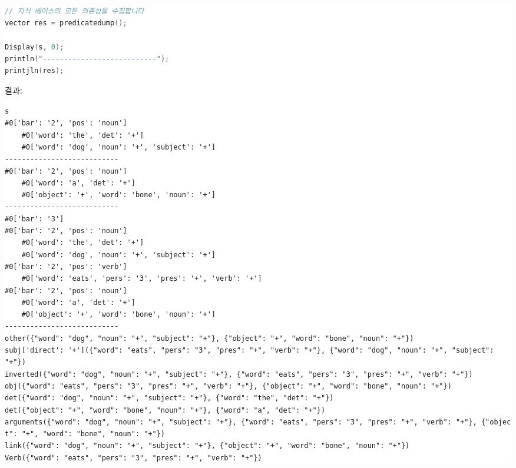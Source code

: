 ```cpp
// 지식 베이스의 모든 의존성을 수집합니다
vector res = predicatedump();

Display(s, 0);
println("---------------------------");
printjln(res);
```

결과:
```
s
#0['bar': '2', 'pos': 'noun']
    #0['word': 'the', 'det': '+']
    #0['word': 'dog', 'noun': '+', 'subject': '+']
---------------------------
#0['bar': '2', 'pos': 'noun']
    #0['word': 'a', 'det': '+']
    #0['object': '+', 'word': 'bone', 'noun': '+']
---------------------------
#0['bar': '3']
#0['bar': '2', 'pos': 'noun']
    #0['word': 'the', 'det': '+']
    #0['word': 'dog', 'noun': '+', 'subject': '+']
#0['bar': '2', 'pos': 'verb']
    #0['word': 'eats', 'pers': '3', 'pres': '+', 'verb': '+']
#0['bar': '2', 'pos': 'noun']
    #0['word': 'a', 'det': '+']
    #0['object': '+', 'word': 'bone', 'noun': '+']
---------------------------
other({"word": "dog", "noun": "+", "subject": "+"}, {"object": "+", "word": "bone", "noun": "+"})
subj['direct': '+']({"word": "eats", "pers": "3", "pres": "+", "verb": "+"}, {"word": "dog", "noun": "+", "subject": "+"})
inverted({"word": "dog", "noun": "+", "subject": "+"}, {"word": "eats", "pers": "3", "pres": "+", "verb": "+"})
obj({"word": "eats", "pers": "3", "pres": "+", "verb": "+"}, {"object": "+", "word": "bone", "noun": "+"})
det({"word": "dog", "noun": "+", "subject": "+"}, {"word": "the", "det": "+"})
det({"object": "+", "word": "bone", "noun": "+"}, {"word": "a", "det": "+"})
arguments({"word": "dog", "noun": "+", "subject": "+"}, {"word": "eats", "pers": "3", "pres": "+", "verb": "+"}, {"object": "+", "word": "bone", "noun": "+"})
link({"word": "dog", "noun": "+", "subject": "+"}, {"object": "+", "word": "bone", "noun": "+"})
Verb({"word": "eats", "pers": "3", "pres": "+", "verb": "+"})
```